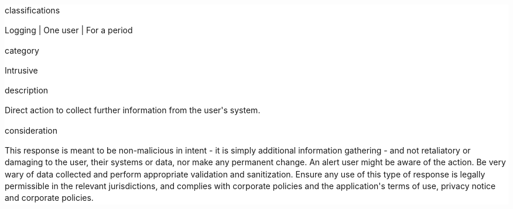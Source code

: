 classifications

</td>

<td style="background-color:#F2F2F2;table-layout:fixed;width:700px;" >

Logging | One user | For a period

</td>

</tr>

<tr>

<td style="border-style:solid;border-width:1px;background-color:#CCCCCC;text-transform:uppercase " >

category

</td>

<td style="background-color:#F2F2F2;table-layout:fixed;width:700px;" >

Intrusive

</td>

</tr>

<tr>

<td style="border-style:solid;border-width:1px;background-color:#CCCCCC;text-transform:uppercase " >

description

</td>

<td style="background-color:#F2F2F2;table-layout:fixed;width:700px;" >

Direct action to collect further information from the user's system.

</td>

</tr>

<tr>

<td style="border-style:solid;border-width:1px;background-color:#CCCCCC;text-transform:uppercase " >

consideration

</td>

<td style="background-color:#F2F2F2;table-layout:fixed;width:700px;" >

This response is meant to be non-malicious in intent - it is simply
additional information gathering - and not retaliatory or damaging to
the user, their systems or data, nor make any permanent change. An alert
user might be aware of the action. Be very wary of data collected and
perform appropriate validation and sanitization. Ensure any use of this
type of response is legally permissible in the relevant jurisdictions,
and complies with corporate policies and the application's terms of use,
privacy notice and corporate policies.
